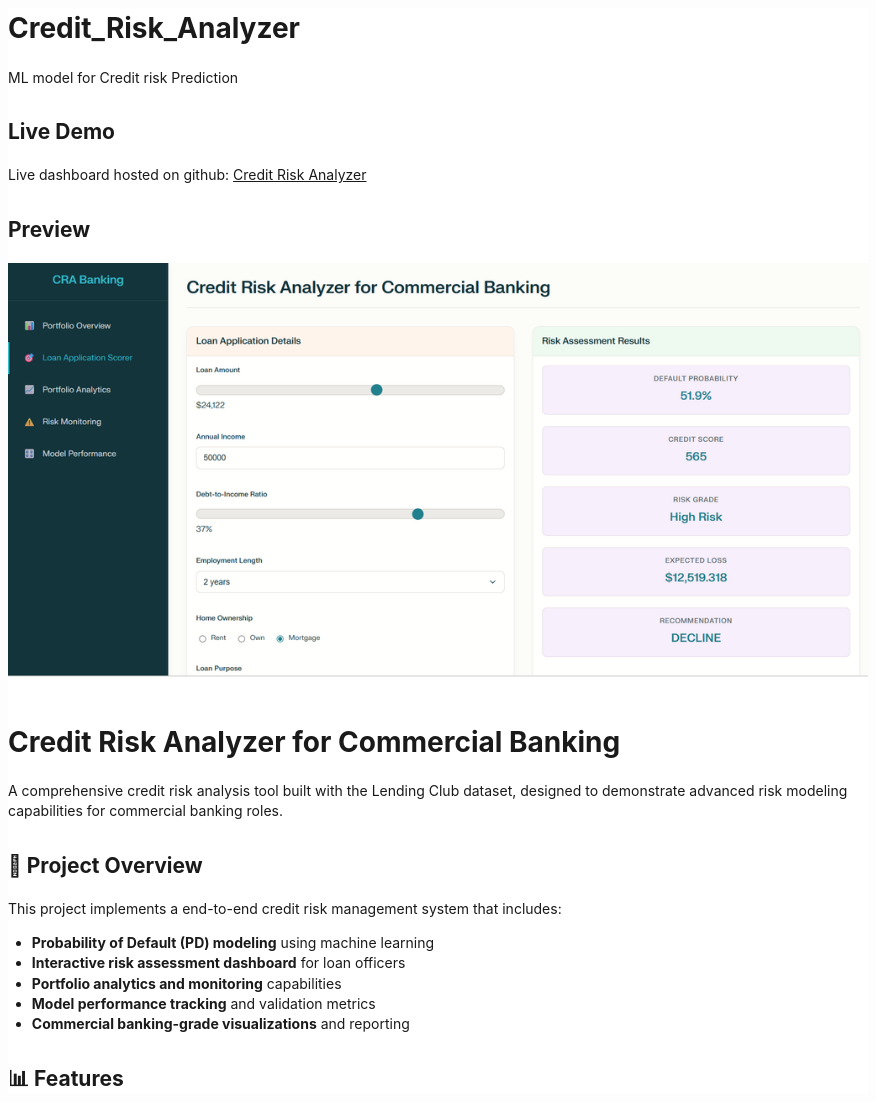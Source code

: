 # Credit_Risk_Analyzer
ML model for Credit risk Prediction


## Live Demo

Live dashboard hosted on github: [Credit Risk Analyzer](https://smritisars.github.io/Credit_Risk_Analyzer/)

## Preview
![Credit Risk Analyzer](assets/scorer.png) 
# Credit Risk Analyzer for Commercial Banking

A comprehensive credit risk analysis tool built with the Lending Club dataset, designed to demonstrate advanced risk modeling capabilities for commercial banking roles.

## 🏦 Project Overview

This project implements a end-to-end credit risk management system that includes:
- **Probability of Default (PD) modeling** using machine learning
- **Interactive risk assessment dashboard** for loan officers
- **Portfolio analytics and monitoring** capabilities
- **Model performance tracking** and validation metrics
- **Commercial banking-grade visualizations** and reporting

## 📊 Features
